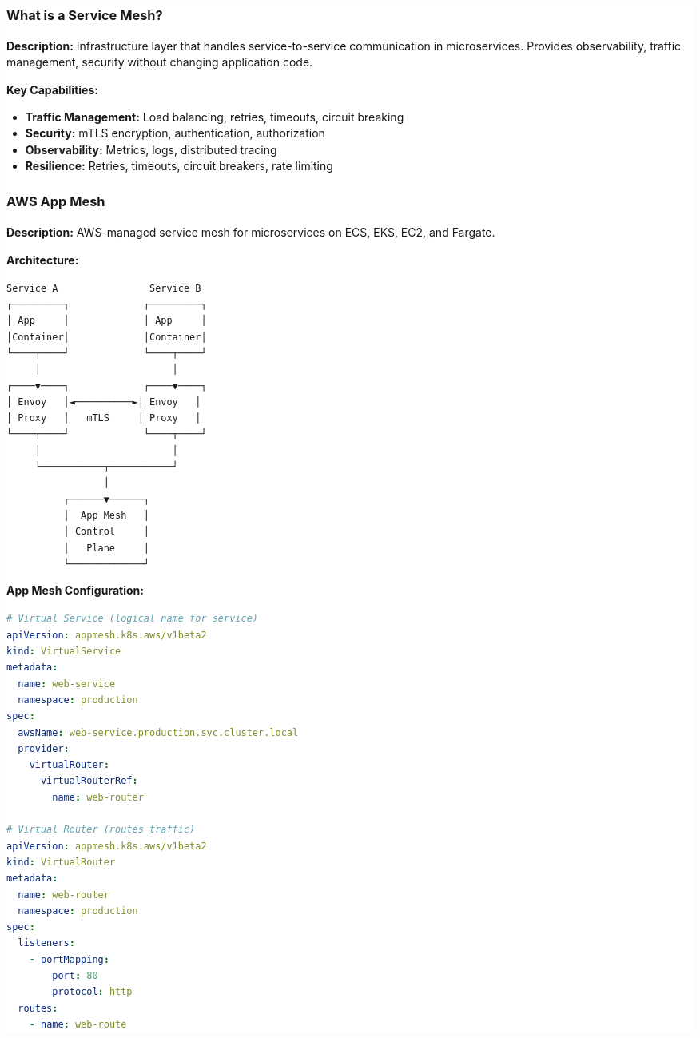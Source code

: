 ### What is a Service Mesh?

**Description:** Infrastructure layer that handles service-to-service communication in microservices. Provides observability, traffic management, security without changing application code.

**Key Capabilities:**
- **Traffic Management:** Load balancing, retries, timeouts, circuit breaking
- **Security:** mTLS encryption, authentication, authorization
- **Observability:** Metrics, logs, distributed tracing
- **Resilience:** Retries, timeouts, circuit breakers, rate limiting

### AWS App Mesh

**Description:** AWS-managed service mesh for microservices on ECS, EKS, EC2, and Fargate.

**Architecture:**
```
Service A                Service B
┌─────────┐             ┌─────────┐
│ App     │             │ App     │
│Container│             │Container│
└────┬────┘             └────┬────┘
     │                       │
┌────▼────┐             ┌────▼────┐
│ Envoy   │◄──────────►│ Envoy   │
│ Proxy   │   mTLS     │ Proxy   │
└────┬────┘             └────┬────┘
     │                       │
     └───────────┬───────────┘
                 │
          ┌──────▼──────┐
          │  App Mesh   │
          │ Control     │
          │   Plane     │
          └─────────────┘
```

**App Mesh Configuration:**
```yaml
# Virtual Service (logical name for service)
apiVersion: appmesh.k8s.aws/v1beta2
kind: VirtualService
metadata:
  name: web-service
  namespace: production
spec:
  awsName: web-service.production.svc.cluster.local
  provider:
    virtualRouter:
      virtualRouterRef:
        name: web-router

# Virtual Router (routes traffic)
apiVersion: appmesh.k8s.aws/v1beta2
kind: VirtualRouter
metadata:
  name: web-router
  namespace: production
spec:
  listeners:
    - portMapping:
        port: 80
        protocol: http
  routes:
    - name: web-route
```